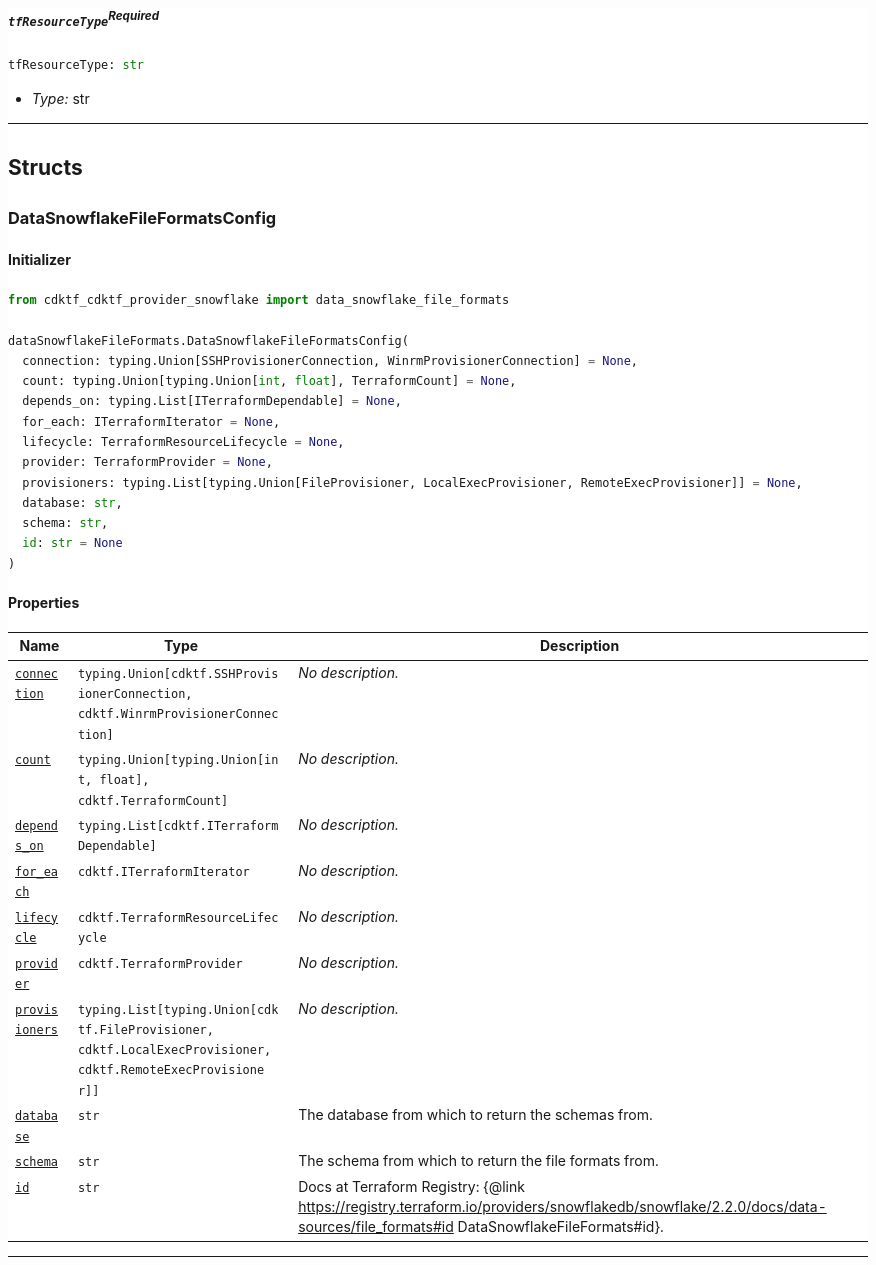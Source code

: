 
##### `tfResourceType`<sup>Required</sup> <a name="tfResourceType" id="@cdktf/provider-snowflake.dataSnowflakeFileFormats.DataSnowflakeFileFormats.property.tfResourceType"></a>

```python
tfResourceType: str
```

- *Type:* str

---

## Structs <a name="Structs" id="Structs"></a>

### DataSnowflakeFileFormatsConfig <a name="DataSnowflakeFileFormatsConfig" id="@cdktf/provider-snowflake.dataSnowflakeFileFormats.DataSnowflakeFileFormatsConfig"></a>

#### Initializer <a name="Initializer" id="@cdktf/provider-snowflake.dataSnowflakeFileFormats.DataSnowflakeFileFormatsConfig.Initializer"></a>

```python
from cdktf_cdktf_provider_snowflake import data_snowflake_file_formats

dataSnowflakeFileFormats.DataSnowflakeFileFormatsConfig(
  connection: typing.Union[SSHProvisionerConnection, WinrmProvisionerConnection] = None,
  count: typing.Union[typing.Union[int, float], TerraformCount] = None,
  depends_on: typing.List[ITerraformDependable] = None,
  for_each: ITerraformIterator = None,
  lifecycle: TerraformResourceLifecycle = None,
  provider: TerraformProvider = None,
  provisioners: typing.List[typing.Union[FileProvisioner, LocalExecProvisioner, RemoteExecProvisioner]] = None,
  database: str,
  schema: str,
  id: str = None
)
```

#### Properties <a name="Properties" id="Properties"></a>

| **Name** | **Type** | **Description** |
| --- | --- | --- |
| <code><a href="#@cdktf/provider-snowflake.dataSnowflakeFileFormats.DataSnowflakeFileFormatsConfig.property.connection">connection</a></code> | <code>typing.Union[cdktf.SSHProvisionerConnection, cdktf.WinrmProvisionerConnection]</code> | *No description.* |
| <code><a href="#@cdktf/provider-snowflake.dataSnowflakeFileFormats.DataSnowflakeFileFormatsConfig.property.count">count</a></code> | <code>typing.Union[typing.Union[int, float], cdktf.TerraformCount]</code> | *No description.* |
| <code><a href="#@cdktf/provider-snowflake.dataSnowflakeFileFormats.DataSnowflakeFileFormatsConfig.property.dependsOn">depends_on</a></code> | <code>typing.List[cdktf.ITerraformDependable]</code> | *No description.* |
| <code><a href="#@cdktf/provider-snowflake.dataSnowflakeFileFormats.DataSnowflakeFileFormatsConfig.property.forEach">for_each</a></code> | <code>cdktf.ITerraformIterator</code> | *No description.* |
| <code><a href="#@cdktf/provider-snowflake.dataSnowflakeFileFormats.DataSnowflakeFileFormatsConfig.property.lifecycle">lifecycle</a></code> | <code>cdktf.TerraformResourceLifecycle</code> | *No description.* |
| <code><a href="#@cdktf/provider-snowflake.dataSnowflakeFileFormats.DataSnowflakeFileFormatsConfig.property.provider">provider</a></code> | <code>cdktf.TerraformProvider</code> | *No description.* |
| <code><a href="#@cdktf/provider-snowflake.dataSnowflakeFileFormats.DataSnowflakeFileFormatsConfig.property.provisioners">provisioners</a></code> | <code>typing.List[typing.Union[cdktf.FileProvisioner, cdktf.LocalExecProvisioner, cdktf.RemoteExecProvisioner]]</code> | *No description.* |
| <code><a href="#@cdktf/provider-snowflake.dataSnowflakeFileFormats.DataSnowflakeFileFormatsConfig.property.database">database</a></code> | <code>str</code> | The database from which to return the schemas from. |
| <code><a href="#@cdktf/provider-snowflake.dataSnowflakeFileFormats.DataSnowflakeFileFormatsConfig.property.schema">schema</a></code> | <code>str</code> | The schema from which to return the file formats from. |
| <code><a href="#@cdktf/provider-snowflake.dataSnowflakeFileFormats.DataSnowflakeFileFormatsConfig.property.id">id</a></code> | <code>str</code> | Docs at Terraform Registry: {@link https://registry.terraform.io/providers/snowflakedb/snowflake/2.2.0/docs/data-sources/file_formats#id DataSnowflakeFileFormats#id}. |

---